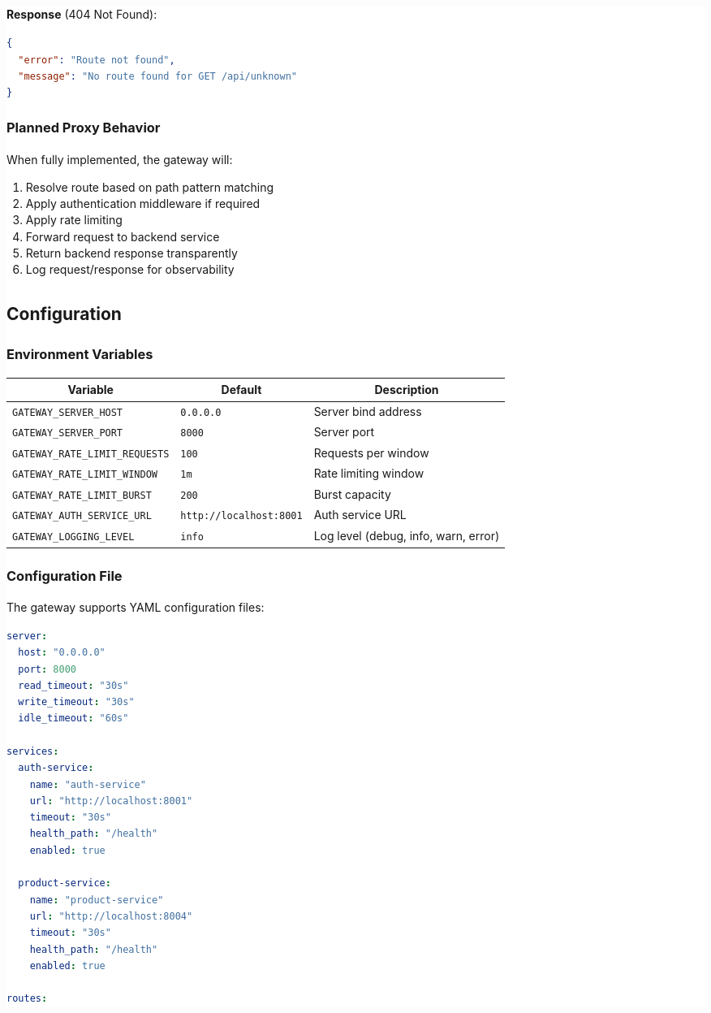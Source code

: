 **Response** (404 Not Found):
```json
{
  "error": "Route not found",
  "message": "No route found for GET /api/unknown"
}
```

### Planned Proxy Behavior

When fully implemented, the gateway will:
1. Resolve route based on path pattern matching
2. Apply authentication middleware if required
3. Apply rate limiting
4. Forward request to backend service
5. Return backend response transparently
6. Log request/response for observability

## Configuration

### Environment Variables

| Variable | Default | Description |
|----------|---------|-------------|
| `GATEWAY_SERVER_HOST` | `0.0.0.0` | Server bind address |
| `GATEWAY_SERVER_PORT` | `8000` | Server port |
| `GATEWAY_RATE_LIMIT_REQUESTS` | `100` | Requests per window |
| `GATEWAY_RATE_LIMIT_WINDOW` | `1m` | Rate limiting window |
| `GATEWAY_RATE_LIMIT_BURST` | `200` | Burst capacity |
| `GATEWAY_AUTH_SERVICE_URL` | `http://localhost:8001` | Auth service URL |
| `GATEWAY_LOGGING_LEVEL` | `info` | Log level (debug, info, warn, error) |

### Configuration File

The gateway supports YAML configuration files:

```yaml
server:
  host: "0.0.0.0"
  port: 8000
  read_timeout: "30s"
  write_timeout: "30s"
  idle_timeout: "60s"

services:
  auth-service:
    name: "auth-service"
    url: "http://localhost:8001"
    timeout: "30s"
    health_path: "/health"
    enabled: true

  product-service:
    name: "product-service"
    url: "http://localhost:8004"
    timeout: "30s"
    health_path: "/health"
    enabled: true

routes:
```